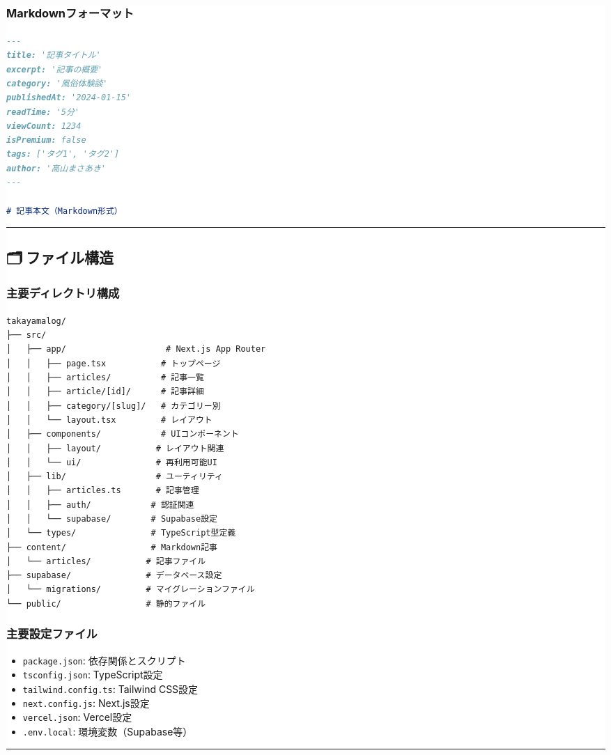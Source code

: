 ### Markdownフォーマット

```markdown
---
title: '記事タイトル'
excerpt: '記事の概要'
category: '風俗体験談'
publishedAt: '2024-01-15'
readTime: '5分'
viewCount: 1234
isPremium: false
tags: ['タグ1', 'タグ2']
author: '高山まさあき'
---

# 記事本文（Markdown形式）
```

---

## 🗂️ ファイル構造

### 主要ディレクトリ構成

```
takayamalog/
├── src/
│   ├── app/                    # Next.js App Router
│   │   ├── page.tsx           # トップページ
│   │   ├── articles/          # 記事一覧
│   │   ├── article/[id]/      # 記事詳細
│   │   ├── category/[slug]/   # カテゴリー別
│   │   └── layout.tsx         # レイアウト
│   ├── components/            # UIコンポーネント
│   │   ├── layout/           # レイアウト関連
│   │   └── ui/               # 再利用可能UI
│   ├── lib/                  # ユーティリティ
│   │   ├── articles.ts       # 記事管理
│   │   ├── auth/            # 認証関連
│   │   └── supabase/        # Supabase設定
│   └── types/               # TypeScript型定義
├── content/                 # Markdown記事
│   └── articles/           # 記事ファイル
├── supabase/               # データベース設定
│   └── migrations/         # マイグレーションファイル
└── public/                 # 静的ファイル
```

### 主要設定ファイル

- `package.json`: 依存関係とスクリプト
- `tsconfig.json`: TypeScript設定
- `tailwind.config.ts`: Tailwind CSS設定
- `next.config.js`: Next.js設定
- `vercel.json`: Vercel設定
- `.env.local`: 環境変数（Supabase等）

---